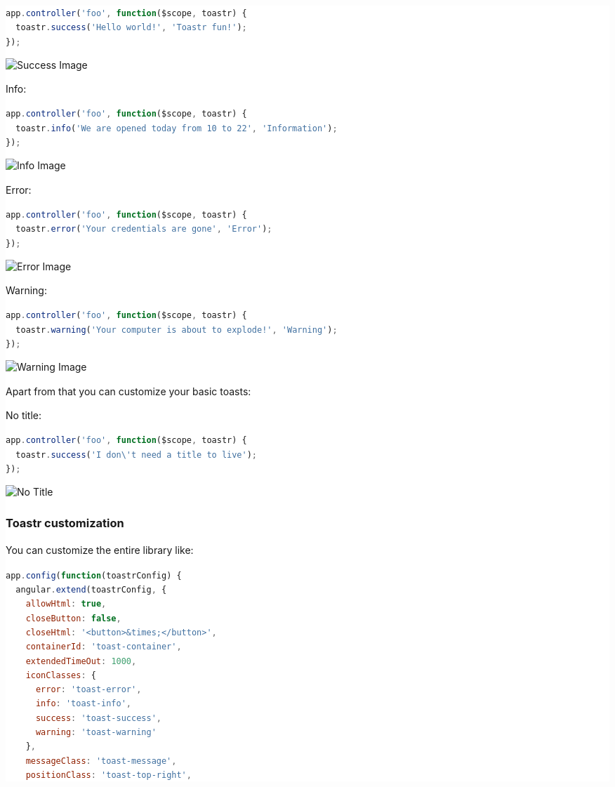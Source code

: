 ```javascript
app.controller('foo', function($scope, toastr) {
  toastr.success('Hello world!', 'Toastr fun!');
});
```

![Success Image](http://i.imgur.com/5LTPLFK.png)

Info:

```javascript
app.controller('foo', function($scope, toastr) {
  toastr.info('We are opened today from 10 to 22', 'Information');
});
```

![Info Image](http://i.imgur.com/GFevMnr.png)

Error:

```javascript
app.controller('foo', function($scope, toastr) {
  toastr.error('Your credentials are gone', 'Error');
});
```

![Error Image](http://i.imgur.com/sXdKsDK.png)

Warning:

```javascript
app.controller('foo', function($scope, toastr) {
  toastr.warning('Your computer is about to explode!', 'Warning');
});
```

![Warning Image](http://i.imgur.com/k4g8vMz.png)

Apart from that you can customize your basic toasts:

No title:

```javascript
app.controller('foo', function($scope, toastr) {
  toastr.success('I don\'t need a title to live');
});
```

![No Title](http://i.imgur.com/GnwWFo4.png)

### Toastr customization

You can customize the entire library like:

```javascript
app.config(function(toastrConfig) {
  angular.extend(toastrConfig, {
    allowHtml: true,
    closeButton: false,
    closeHtml: '<button>&times;</button>',
    containerId: 'toast-container',
    extendedTimeOut: 1000,
    iconClasses: {
      error: 'toast-error',
      info: 'toast-info',
      success: 'toast-success',
      warning: 'toast-warning'
    },
    messageClass: 'toast-message',
    positionClass: 'toast-top-right',
```